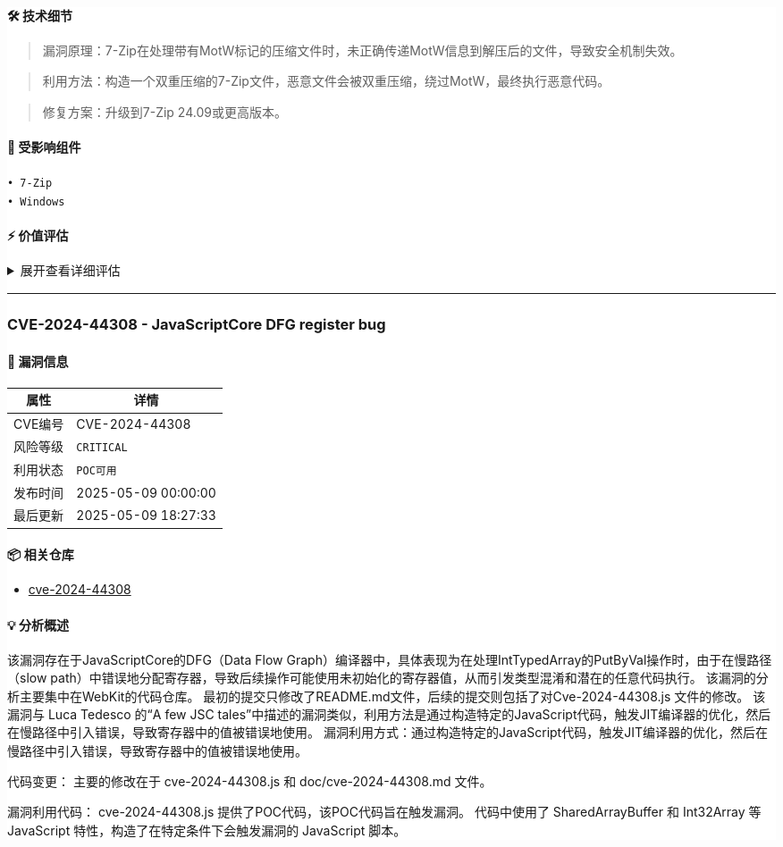 #### 🛠️ 技术细节

> 漏洞原理：7-Zip在处理带有MotW标记的压缩文件时，未正确传递MotW信息到解压后的文件，导致安全机制失效。

> 利用方法：构造一个双重压缩的7-Zip文件，恶意文件会被双重压缩，绕过MotW，最终执行恶意代码。

> 修复方案：升级到7-Zip 24.09或更高版本。


#### 🎯 受影响组件

```
• 7-Zip
• Windows
```

#### ⚡ 价值评估

<details><summary>展开查看详细评估</summary></details>

---

### CVE-2024-44308 - JavaScriptCore DFG register bug

#### 📌 漏洞信息

| 属性 | 详情 |
|------|------|
| CVE编号 | CVE-2024-44308 |
| 风险等级 | `CRITICAL` |
| 利用状态 | `POC可用` |
| 发布时间 | 2025-05-09 00:00:00 |
| 最后更新 | 2025-05-09 18:27:33 |

#### 📦 相关仓库

- [cve-2024-44308](https://github.com/migopp/cve-2024-44308)

#### 💡 分析概述

该漏洞存在于JavaScriptCore的DFG（Data Flow Graph）编译器中，具体表现为在处理IntTypedArray的PutByVal操作时，由于在慢路径（slow path）中错误地分配寄存器，导致后续操作可能使用未初始化的寄存器值，从而引发类型混淆和潜在的任意代码执行。 该漏洞的分析主要集中在WebKit的代码仓库。 最初的提交只修改了README.md文件，后续的提交则包括了对Cve-2024-44308.js 文件的修改。 该漏洞与 Luca Tedesco 的“A few JSC tales”中描述的漏洞类似，利用方法是通过构造特定的JavaScript代码，触发JIT编译器的优化，然后在慢路径中引入错误，导致寄存器中的值被错误地使用。 
漏洞利用方式：通过构造特定的JavaScript代码，触发JIT编译器的优化，然后在慢路径中引入错误，导致寄存器中的值被错误地使用。

代码变更：
主要的修改在于 cve-2024-44308.js 和 doc/cve-2024-44308.md 文件。

漏洞利用代码：
 cve-2024-44308.js 提供了POC代码，该POC代码旨在触发漏洞。 代码中使用了 SharedArrayBuffer 和 Int32Array 等 JavaScript 特性，构造了在特定条件下会触发漏洞的 JavaScript 脚本。
